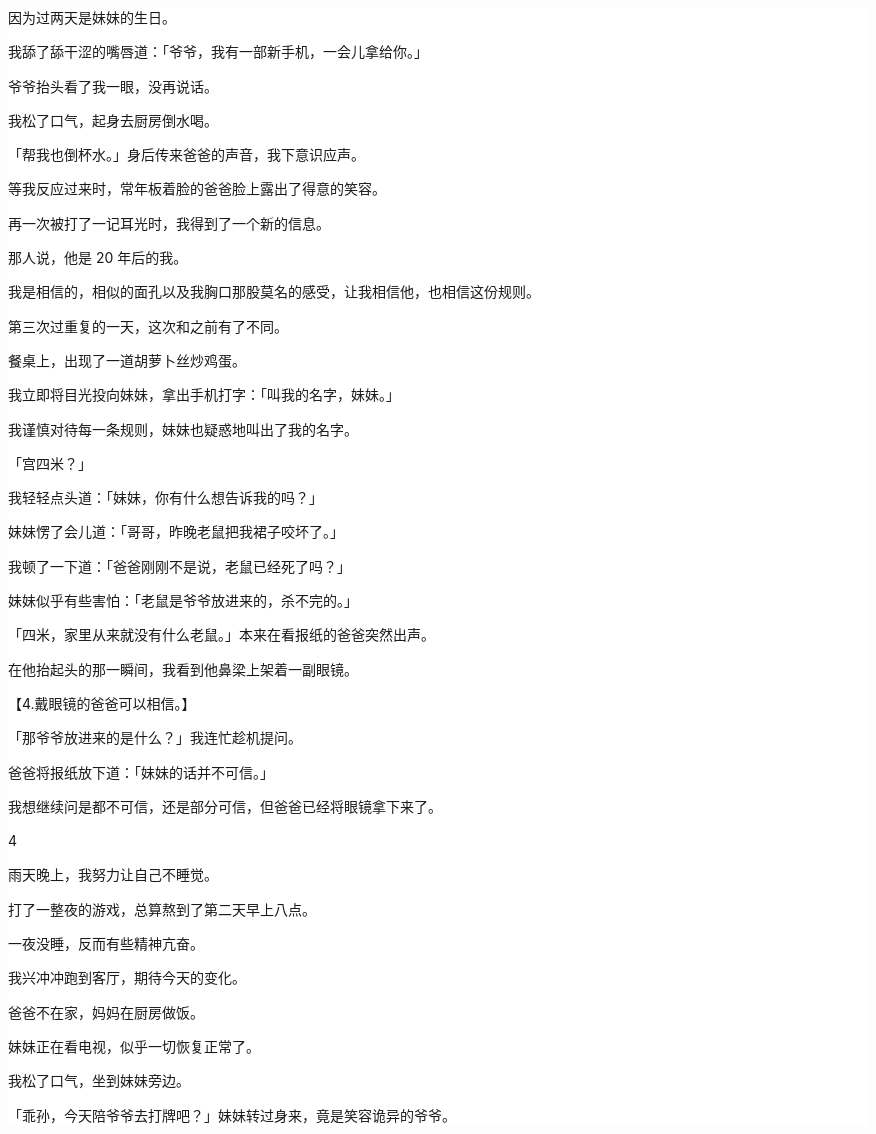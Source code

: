 因为过两天是妹妹的生日。

我舔了舔干涩的嘴唇道：「爷爷，我有一部新手机，一会儿拿给你。」

爷爷抬头看了我一眼，没再说话。

我松了口气，起身去厨房倒水喝。

「帮我也倒杯水。」身后传来爸爸的声音，我下意识应声。

等我反应过来时，常年板着脸的爸爸脸上露出了得意的笑容。

再一次被打了一记耳光时，我得到了一个新的信息。

那人说，他是 20 年后的我。

我是相信的，相似的面孔以及我胸口那股莫名的感受，让我相信他，也相信这份规则。

第三次过重复的一天，这次和之前有了不同。

餐桌上，出现了一道胡萝卜丝炒鸡蛋。

我立即将目光投向妹妹，拿出手机打字：「叫我的名字，妹妹。」

我谨慎对待每一条规则，妹妹也疑惑地叫出了我的名字。

「宫四米？」

我轻轻点头道：「妹妹，你有什么想告诉我的吗？」

妹妹愣了会儿道：「哥哥，昨晚老鼠把我裙子咬坏了。」

我顿了一下道：「爸爸刚刚不是说，老鼠已经死了吗？」

妹妹似乎有些害怕：「老鼠是爷爷放进来的，杀不完的。」

「四米，家里从来就没有什么老鼠。」本来在看报纸的爸爸突然出声。

在他抬起头的那一瞬间，我看到他鼻梁上架着一副眼镜。

【4.戴眼镜的爸爸可以相信。】

「那爷爷放进来的是什么？」我连忙趁机提问。

爸爸将报纸放下道：「妹妹的话并不可信。」

我想继续问是都不可信，还是部分可信，但爸爸已经将眼镜拿下来了。

4

雨天晚上，我努力让自己不睡觉。

打了一整夜的游戏，总算熬到了第二天早上八点。

一夜没睡，反而有些精神亢奋。

我兴冲冲跑到客厅，期待今天的变化。

爸爸不在家，妈妈在厨房做饭。

妹妹正在看电视，似乎一切恢复正常了。

我松了口气，坐到妹妹旁边。

「乖孙，今天陪爷爷去打牌吧？」妹妹转过身来，竟是笑容诡异的爷爷。
